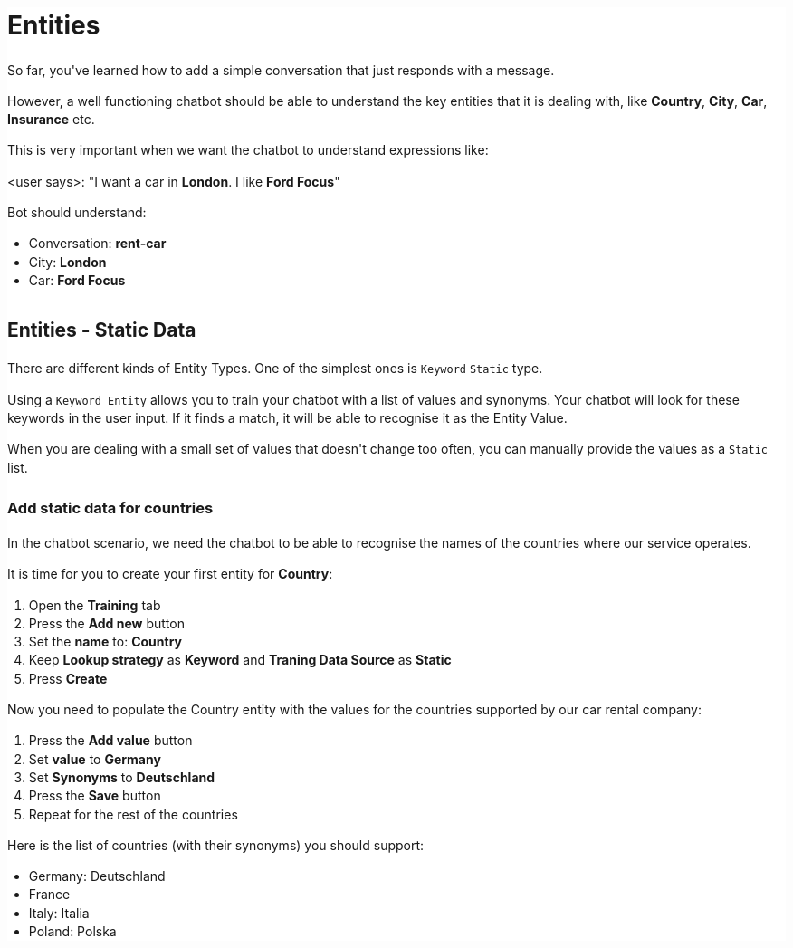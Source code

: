 # Entities

So far, you've learned how to add a simple conversation that just responds with a message.

However, a well functioning chatbot should be able to understand the key entities that it is dealing with, like **Country**, **City**, **Car**, **Insurance** etc.

This is very important when we want the chatbot to understand expressions like:

\<user says>: "I want a car in **London**. I like **Ford Focus**"

Bot should understand:

* Conversation: **rent-car**
* City: **London**
* Car: **Ford Focus**

## Entities - Static Data

There are different kinds of Entity Types. One of the simplest ones is `Keyword` `Static` type.

Using a `Keyword Entity` allows you to train your chatbot with a list of values and synonyms. Your chatbot will look for these keywords in the user input. If it finds a match, it will be able to recognise it as the Entity Value.

When you are dealing with a small set of values that doesn't change too often, you can manually provide the values as a `Static` list.

### Add static data for countries

In the chatbot scenario, we need the chatbot to be able to recognise the names of the countries where our service operates.

It is time for you to create your first entity for **Country**:

1. Open the **Training** tab
2. Press the **Add new** button
3. Set the **name** to: **Country**
4. Keep **Lookup strategy** as **Keyword** and **Traning Data Source** as **Static**
5. Press **Create**

Now you need to populate the Country entity with the values for the countries supported by our car rental company:

1. Press the **Add value** button
2. Set **value** to **Germany**
3. Set **Synonyms** to **Deutschland**
4. Press the **Save** button
5. Repeat for the rest of the countries

Here is the list of countries (with their synonyms) you should support:

* Germany: Deutschland
* France
* Italy: Italia
* Poland: Polska
